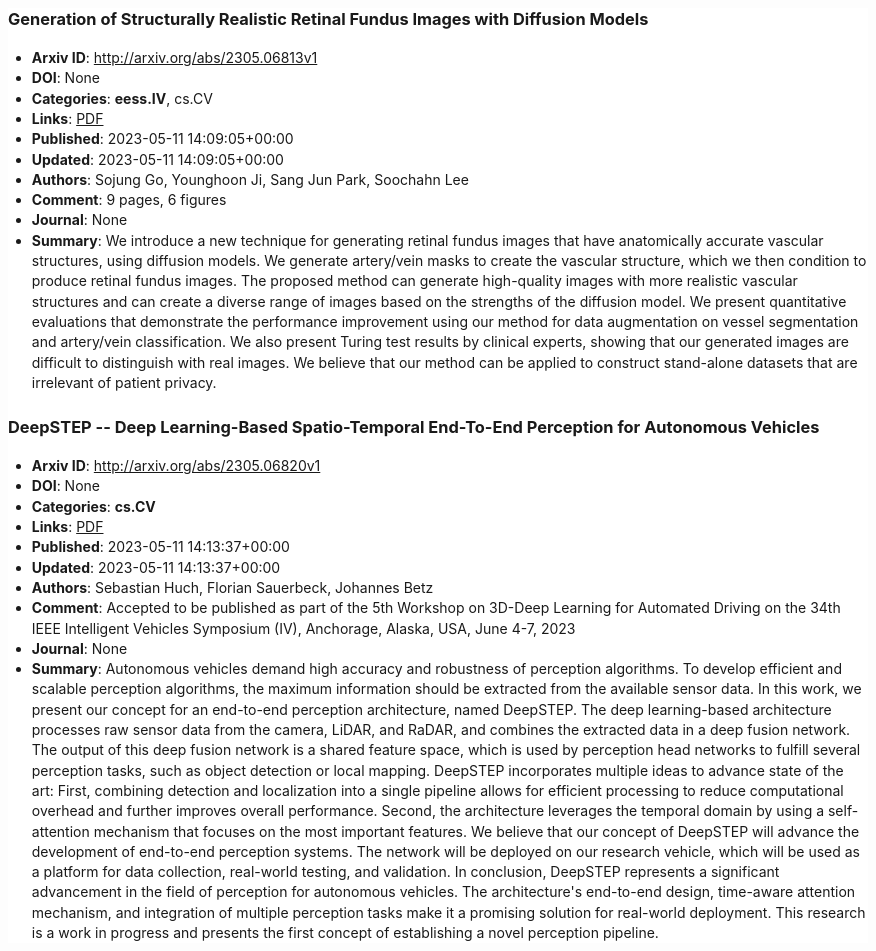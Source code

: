 

### Generation of Structurally Realistic Retinal Fundus Images with Diffusion Models
- **Arxiv ID**: http://arxiv.org/abs/2305.06813v1
- **DOI**: None
- **Categories**: **eess.IV**, cs.CV
- **Links**: [PDF](http://arxiv.org/pdf/2305.06813v1)
- **Published**: 2023-05-11 14:09:05+00:00
- **Updated**: 2023-05-11 14:09:05+00:00
- **Authors**: Sojung Go, Younghoon Ji, Sang Jun Park, Soochahn Lee
- **Comment**: 9 pages, 6 figures
- **Journal**: None
- **Summary**: We introduce a new technique for generating retinal fundus images that have anatomically accurate vascular structures, using diffusion models. We generate artery/vein masks to create the vascular structure, which we then condition to produce retinal fundus images. The proposed method can generate high-quality images with more realistic vascular structures and can create a diverse range of images based on the strengths of the diffusion model. We present quantitative evaluations that demonstrate the performance improvement using our method for data augmentation on vessel segmentation and artery/vein classification. We also present Turing test results by clinical experts, showing that our generated images are difficult to distinguish with real images. We believe that our method can be applied to construct stand-alone datasets that are irrelevant of patient privacy.



### DeepSTEP -- Deep Learning-Based Spatio-Temporal End-To-End Perception for Autonomous Vehicles
- **Arxiv ID**: http://arxiv.org/abs/2305.06820v1
- **DOI**: None
- **Categories**: **cs.CV**
- **Links**: [PDF](http://arxiv.org/pdf/2305.06820v1)
- **Published**: 2023-05-11 14:13:37+00:00
- **Updated**: 2023-05-11 14:13:37+00:00
- **Authors**: Sebastian Huch, Florian Sauerbeck, Johannes Betz
- **Comment**: Accepted to be published as part of the 5th Workshop on 3D-Deep
  Learning for Automated Driving on the 34th IEEE Intelligent Vehicles
  Symposium (IV), Anchorage, Alaska, USA, June 4-7, 2023
- **Journal**: None
- **Summary**: Autonomous vehicles demand high accuracy and robustness of perception algorithms. To develop efficient and scalable perception algorithms, the maximum information should be extracted from the available sensor data. In this work, we present our concept for an end-to-end perception architecture, named DeepSTEP. The deep learning-based architecture processes raw sensor data from the camera, LiDAR, and RaDAR, and combines the extracted data in a deep fusion network. The output of this deep fusion network is a shared feature space, which is used by perception head networks to fulfill several perception tasks, such as object detection or local mapping. DeepSTEP incorporates multiple ideas to advance state of the art: First, combining detection and localization into a single pipeline allows for efficient processing to reduce computational overhead and further improves overall performance. Second, the architecture leverages the temporal domain by using a self-attention mechanism that focuses on the most important features. We believe that our concept of DeepSTEP will advance the development of end-to-end perception systems. The network will be deployed on our research vehicle, which will be used as a platform for data collection, real-world testing, and validation. In conclusion, DeepSTEP represents a significant advancement in the field of perception for autonomous vehicles. The architecture's end-to-end design, time-aware attention mechanism, and integration of multiple perception tasks make it a promising solution for real-world deployment. This research is a work in progress and presents the first concept of establishing a novel perception pipeline.
